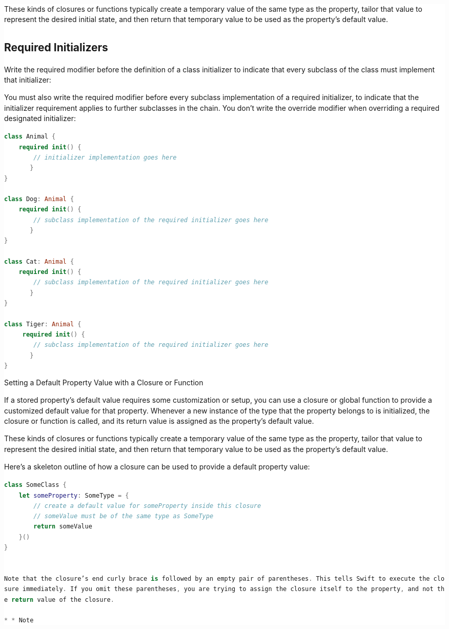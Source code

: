 These kinds of closures or functions typically create a temporary value of the same type as the property, tailor that value to represent the desired initial state, and then return that temporary value to be used as the property’s default value.

## Required Initializers

Write the required modifier before the definition of a class initializer
to indicate that every subclass of the class must implement that initializer:

You must also write the required modifier before every subclass implementation of a required initializer, to indicate that the initializer requirement applies to further subclasses in the chain. You don’t write the override modifier when overriding a required designated initializer:

```swift
class Animal {
    required init() {
        // initializer implementation goes here
       }
}

class Dog: Animal {
    required init() {
        // subclass implementation of the required initializer goes here
       }
}

class Cat: Animal {
    required init() {
        // subclass implementation of the required initializer goes here
       }
}

class Tiger: Animal {
     required init() {
        // subclass implementation of the required initializer goes here
       }
}
```

Setting a Default Property Value with a Closure or Function

If a stored property’s default value requires some customization or setup, you can use a closure or global function to provide a customized default value for that property. Whenever a new instance of the type that the property belongs to is initialized, the closure or function is called, and its return value is assigned as the property’s default value.

These kinds of closures or functions typically create a temporary value of the same type as the property, tailor that value to represent the desired initial state, and then return that temporary value to be used as the property’s default value.

Here’s a skeleton outline of how a closure can be used to provide a default property value:

```swift
class SomeClass {
    let someProperty: SomeType = {
        // create a default value for someProperty inside this closure
        // someValue must be of the same type as SomeType
        return someValue
    }()
}


Note that the closure’s end curly brace is followed by an empty pair of parentheses. This tells Swift to execute the closure immediately. If you omit these parentheses, you are trying to assign the closure itself to the property, and not the return value of the closure.

* * Note
```